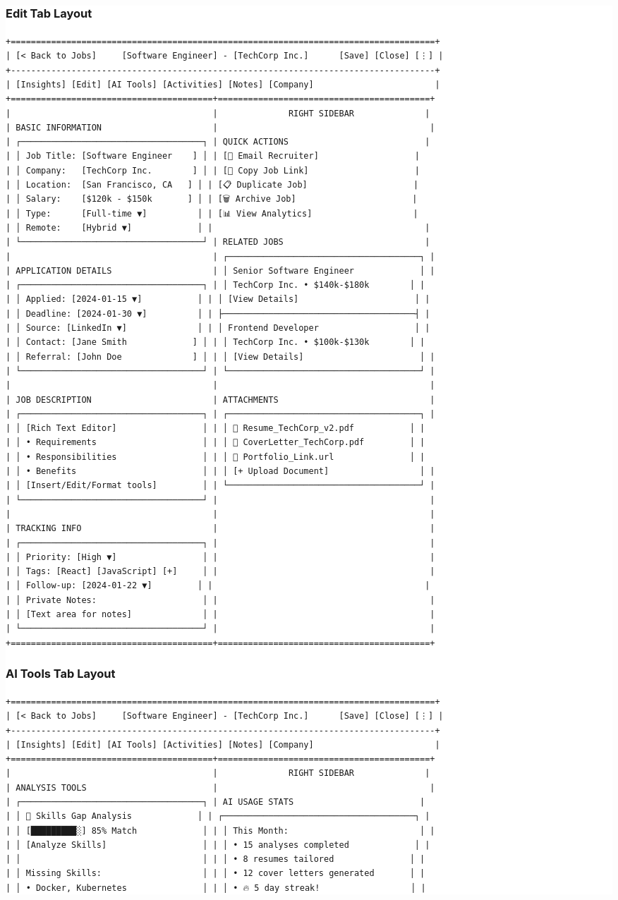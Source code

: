 ### Edit Tab Layout
```
+====================================================================================+
| [< Back to Jobs]     [Software Engineer] - [TechCorp Inc.]      [Save] [Close] [⋮] |
+------------------------------------------------------------------------------------+
| [Insights] [Edit] [AI Tools] [Activities] [Notes] [Company]                        |
+========================================+==========================================+
|                                        |              RIGHT SIDEBAR              |
| BASIC INFORMATION                      |                                          |
| ┌────────────────────────────────────┐ | QUICK ACTIONS                           |
| │ Job Title: [Software Engineer    ] │ | [📧 Email Recruiter]                   |
| │ Company:   [TechCorp Inc.        ] │ | [🔗 Copy Job Link]                     |
| │ Location:  [San Francisco, CA   ] │ | [📋 Duplicate Job]                     |
| │ Salary:    [$120k - $150k       ] │ | [🗑️ Archive Job]                       |
| │ Type:      [Full-time ▼]          │ | [📊 View Analytics]                    |
| │ Remote:    [Hybrid ▼]             │ |                                          |
| └────────────────────────────────────┘ | RELATED JOBS                            |
|                                        | ┌──────────────────────────────────────┐ |
| APPLICATION DETAILS                    | │ Senior Software Engineer             │ |
| ┌────────────────────────────────────┐ | │ TechCorp Inc. • $140k-$180k        │ |
| │ Applied: [2024-01-15 ▼]           │ | │ [View Details]                       │ |
| │ Deadline: [2024-01-30 ▼]          │ | ├──────────────────────────────────────┤ |
| │ Source: [LinkedIn ▼]              │ | │ Frontend Developer                   │ |
| │ Contact: [Jane Smith             ] │ | │ TechCorp Inc. • $100k-$130k        │ |
| │ Referral: [John Doe              ] │ | │ [View Details]                       │ |
| └────────────────────────────────────┘ | └──────────────────────────────────────┘ |
|                                        |                                          |
| JOB DESCRIPTION                        | ATTACHMENTS                              |
| ┌────────────────────────────────────┐ | ┌──────────────────────────────────────┐ |
| │ [Rich Text Editor]                 │ | │ 📄 Resume_TechCorp_v2.pdf           │ |
| │ • Requirements                     │ | │ 📄 CoverLetter_TechCorp.pdf         │ |
| │ • Responsibilities                 │ | │ 🔗 Portfolio_Link.url               │ |
| │ • Benefits                         │ | │ [+ Upload Document]                  │ |
| │ [Insert/Edit/Format tools]         │ | └──────────────────────────────────────┘ |
| └────────────────────────────────────┘ |                                          |
|                                        |                                          |
| TRACKING INFO                          |                                          |
| ┌────────────────────────────────────┐ |                                          |
| │ Priority: [High ▼]                 │ |                                          |
| │ Tags: [React] [JavaScript] [+]     │ |                                          |
| │ Follow-up: [2024-01-22 ▼]         │ |                                          |
| │ Private Notes:                     │ |                                          |
| │ [Text area for notes]              │ |                                          |
| └────────────────────────────────────┘ |                                          |
+========================================+==========================================+
```

### AI Tools Tab Layout
```
+====================================================================================+
| [< Back to Jobs]     [Software Engineer] - [TechCorp Inc.]      [Save] [Close] [⋮] |
+------------------------------------------------------------------------------------+
| [Insights] [Edit] [AI Tools] [Activities] [Notes] [Company]                        |
+========================================+==========================================+
|                                        |              RIGHT SIDEBAR              |
| ANALYSIS TOOLS                         |                                          |
| ┌────────────────────────────────────┐ | AI USAGE STATS                         |
| │ 🎯 Skills Gap Analysis             │ | ┌──────────────────────────────────────┐ |
| │ [█████████░] 85% Match             │ | │ This Month:                          │ |
| │ [Analyze Skills]                   │ | │ • 15 analyses completed             │ |
| │                                    │ | │ • 8 resumes tailored               │ |
| │ Missing Skills:                    │ | │ • 12 cover letters generated       │ |
| │ • Docker, Kubernetes               │ | │ • 🔥 5 day streak!                  │ |
```